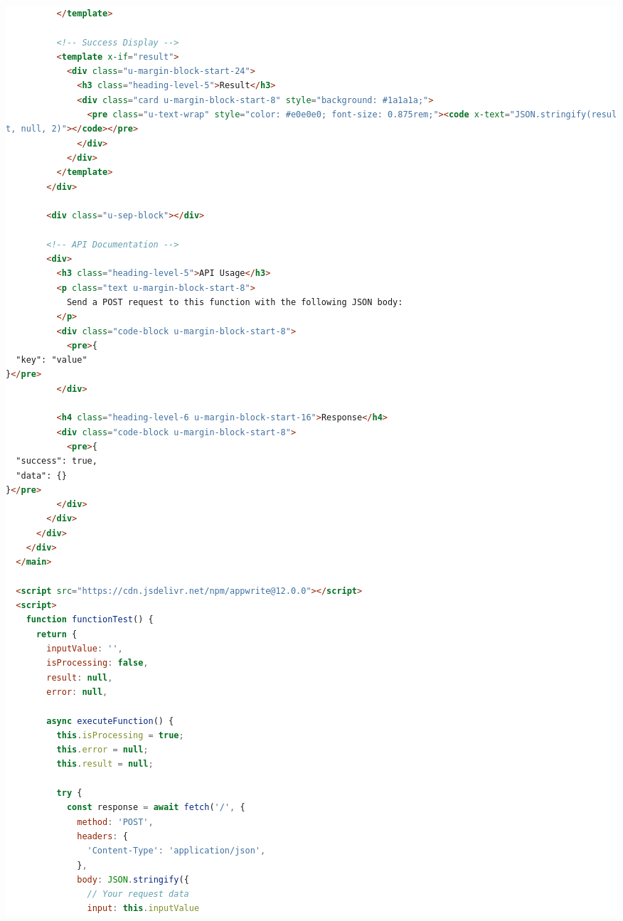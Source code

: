 ```html
          </template>
          
          <!-- Success Display -->
          <template x-if="result">
            <div class="u-margin-block-start-24">
              <h3 class="heading-level-5">Result</h3>
              <div class="card u-margin-block-start-8" style="background: #1a1a1a;">
                <pre class="u-text-wrap" style="color: #e0e0e0; font-size: 0.875rem;"><code x-text="JSON.stringify(result, null, 2)"></code></pre>
              </div>
            </div>
          </template>
        </div>
        
        <div class="u-sep-block"></div>
        
        <!-- API Documentation -->
        <div>
          <h3 class="heading-level-5">API Usage</h3>
          <p class="text u-margin-block-start-8">
            Send a POST request to this function with the following JSON body:
          </p>
          <div class="code-block u-margin-block-start-8">
            <pre>{
  "key": "value"
}</pre>
          </div>
          
          <h4 class="heading-level-6 u-margin-block-start-16">Response</h4>
          <div class="code-block u-margin-block-start-8">
            <pre>{
  "success": true,
  "data": {}
}</pre>
          </div>
        </div>
      </div>
    </div>
  </main>
  
  <script src="https://cdn.jsdelivr.net/npm/appwrite@12.0.0"></script>
  <script>
    function functionTest() {
      return {
        inputValue: '',
        isProcessing: false,
        result: null,
        error: null,
        
        async executeFunction() {
          this.isProcessing = true;
          this.error = null;
          this.result = null;
          
          try {
            const response = await fetch('/', {
              method: 'POST',
              headers: {
                'Content-Type': 'application/json',
              },
              body: JSON.stringify({
                // Your request data
                input: this.inputValue
```